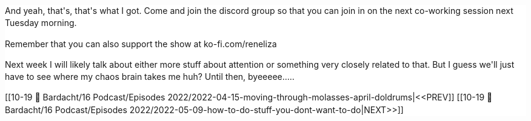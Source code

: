 And yeah, that's, that's what I got. Come and join the discord group so that you can join in on the next co-working session next Tuesday morning. 

Remember that you can also support the show at ko-fi.com/reneliza 

Next week I will likely talk about either more stuff about attention or something very closely related to that. But I guess we'll just have to see where my chaos brain takes me huh? Until then, byeeeee.....



[[10-19 💢 Bardacht/16 Podcast/Episodes 2022/2022-04-15-moving-through-molasses-april-doldrums\|<<PREV]]                          [[10-19 💢 Bardacht/16 Podcast/Episodes 2022/2022-05-09-how-to-do-stuff-you-dont-want-to-do\|NEXT>>]]